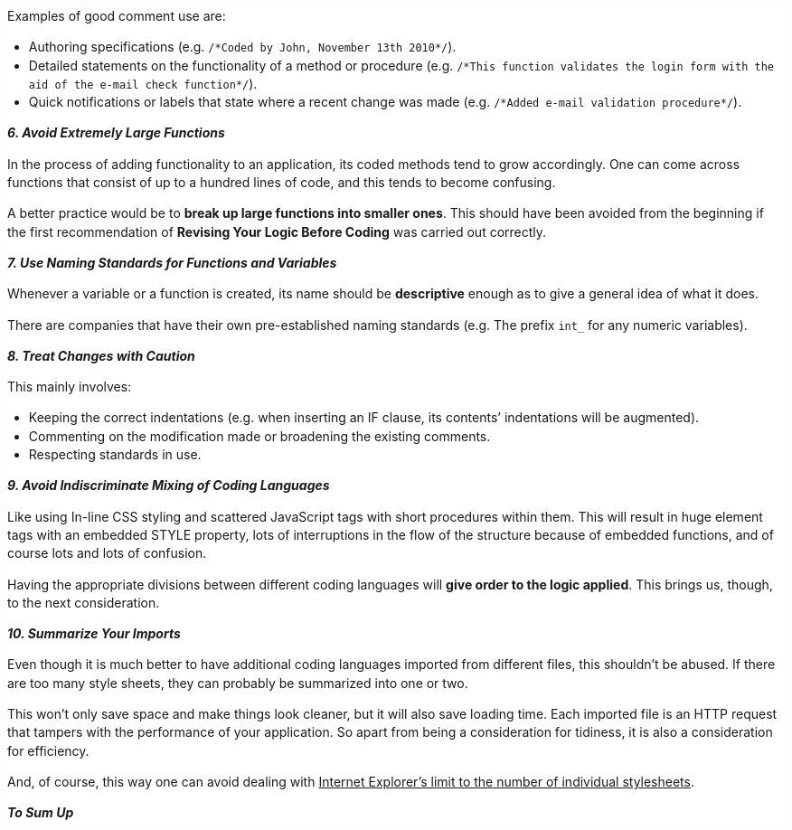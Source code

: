 Examples of good comment use are:

- Authoring specifications (e.g. `/*Coded by John, November 13th 2010*/`).
- Detailed statements on the functionality of a method or procedure (e.g. `/*This function validates the login form with the aid of the e-mail check function*/`).
- Quick notifications or labels that state where a recent change was made (e.g. `/*Added e-mail validation procedure*/`).

***6. Avoid Extremely Large Functions***

In the process of adding functionality to an application, its coded methods tend to grow accordingly. One can come across functions that consist of up to a hundred lines of code, and this tends to become confusing.

A better practice would be to **break up large functions into smaller ones**. This should have been avoided from the beginning if the first recommendation of **Revising Your Logic Before Coding** was carried out correctly.

***7. Use Naming Standards for Functions and Variables***

Whenever a variable or a function is created, its name should be **descriptive** enough as to give a general idea of what it does.

There are companies that have their own pre-established naming standards (e.g. The prefix `int_` for any numeric variables).

***8. Treat Changes with Caution***

This mainly involves:

- Keeping the correct indentations (e.g. when inserting an IF clause, its contents’ indentations will be augmented).
- Commenting on the modification made or broadening the existing comments.
- Respecting standards in use.

***9. Avoid Indiscriminate Mixing of Coding Languages***

Like using In-line CSS styling and scattered JavaScript tags with short procedures within them. This will result in huge element tags with an embedded STYLE property, lots of interruptions in the flow of the structure because of embedded functions, and of course lots and lots of confusion.

Having the appropriate divisions between different coding languages will **give order to the logic applied**. This brings us, though, to the next consideration.

***10. Summarize Your Imports***

Even though it is much better to have additional coding languages imported from different files, this shouldn’t be abused. If there are too many style sheets, they can probably be summarized into one or two.

This won’t only save space and make things look cleaner, but it will also save loading time. Each imported file is an HTTP request that tampers with the performance of your application. So apart from being a consideration for tidiness, it is also a consideration for efficiency.

And, of course, this way one can avoid dealing with [Internet Explorer’s limit to the number of individual stylesheets](http://social.msdn.microsoft.com/Forums/en-US/iewebdevelopment/thread/ad1b6e88-bbfa-4cc4-9e95-3889b82a7c1d?prof=required).

***To Sum Up***
